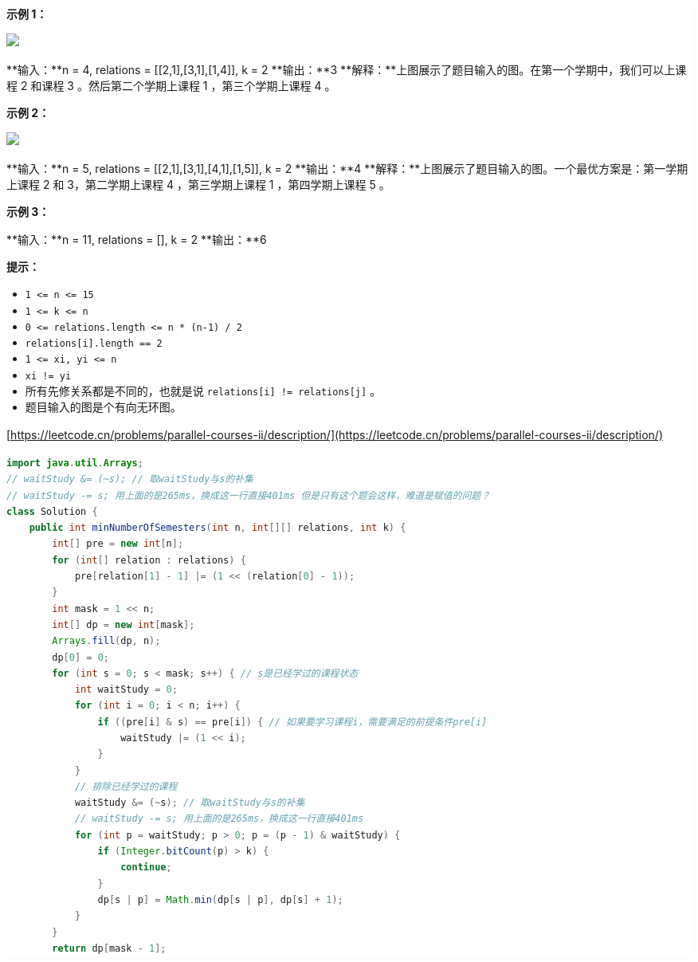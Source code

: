 **示例 1：**

**![](https://assets.leetcode-cn.com/aliyun-lc-upload/uploads/2020/06/27/leetcode_parallel_courses_1.png)**

**输入：**n = 4, relations = \[\[2,1\],\[3,1\],\[1,4\]\], k = 2
**输出：**3 
**解释：**上图展示了题目输入的图。在第一个学期中，我们可以上课程 2 和课程 3 。然后第二个学期上课程 1 ，第三个学期上课程 4 。

**示例 2：**

**![](https://assets.leetcode-cn.com/aliyun-lc-upload/uploads/2020/06/27/leetcode_parallel_courses_2.png)**

**输入：**n = 5, relations = \[\[2,1\],\[3,1\],\[4,1\],\[1,5\]\], k = 2
**输出：**4 
**解释：**上图展示了题目输入的图。一个最优方案是：第一学期上课程 2 和 3，第二学期上课程 4 ，第三学期上课程 1 ，第四学期上课程 5 。

**示例 3：**

**输入：**n = 11, relations = \[\], k = 2
**输出：**6

**提示：**

*   `1 <= n <= 15`
*   `1 <= k <= n`
*   `0 <= relations.length <= n * (n-1) / 2`
*   `relations[i].length == 2`
*   `1 <= xi, yi <= n`
*   `xi != yi`
*   所有先修关系都是不同的，也就是说 `relations[i] != relations[j]` 。
*   题目输入的图是个有向无环图。

[https://leetcode.cn/problems/parallel-courses-ii/description/](https://leetcode.cn/problems/parallel-courses-ii/description/)

```java
import java.util.Arrays;
// waitStudy &= (~s); // 取waitStudy与s的补集
// waitStudy -= s; 用上面的是265ms，换成这一行直接401ms 但是只有这个题会这样，难道是赋值的问题？
class Solution {
    public int minNumberOfSemesters(int n, int[][] relations, int k) {
        int[] pre = new int[n];
        for (int[] relation : relations) {
            pre[relation[1] - 1] |= (1 << (relation[0] - 1));
        }
        int mask = 1 << n;
        int[] dp = new int[mask];
        Arrays.fill(dp, n);
        dp[0] = 0;
        for (int s = 0; s < mask; s++) { // s是已经学过的课程状态
            int waitStudy = 0;
            for (int i = 0; i < n; i++) {
                if ((pre[i] & s) == pre[i]) { // 如果要学习课程i，需要满足的前提条件pre[i]
                    waitStudy |= (1 << i);
                }
            }
            // 排除已经学过的课程
            waitStudy &= (~s); // 取waitStudy与s的补集
            // waitStudy -= s; 用上面的是265ms，换成这一行直接401ms
            for (int p = waitStudy; p > 0; p = (p - 1) & waitStudy) {
                if (Integer.bitCount(p) > k) {
                    continue;
                }
                dp[s | p] = Math.min(dp[s | p], dp[s] + 1);
            }
        }
        return dp[mask - 1];
```
